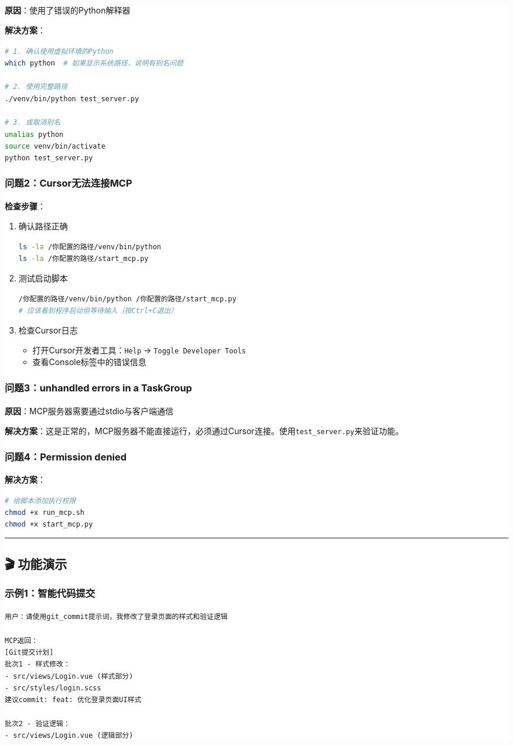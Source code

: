 **原因**：使用了错误的Python解释器

**解决方案**：
```bash
# 1. 确认使用虚拟环境的Python
which python  # 如果显示系统路径，说明有别名问题

# 2. 使用完整路径
./venv/bin/python test_server.py

# 3. 或取消别名
unalias python
source venv/bin/activate
python test_server.py
```

### 问题2：Cursor无法连接MCP

**检查步骤**：
1. 确认路径正确
   ```bash
   ls -la /你配置的路径/venv/bin/python
   ls -la /你配置的路径/start_mcp.py
   ```

2. 测试启动脚本
   ```bash
   /你配置的路径/venv/bin/python /你配置的路径/start_mcp.py
   # 应该看到程序启动但等待输入（按Ctrl+C退出）
   ```

3. 检查Cursor日志
   - 打开Cursor开发者工具：`Help` → `Toggle Developer Tools`
   - 查看Console标签中的错误信息

### 问题3：unhandled errors in a TaskGroup

**原因**：MCP服务器需要通过stdio与客户端通信

**解决方案**：这是正常的，MCP服务器不能直接运行，必须通过Cursor连接。使用`test_server.py`来验证功能。

### 问题4：Permission denied

**解决方案**：
```bash
# 给脚本添加执行权限
chmod +x run_mcp.sh
chmod +x start_mcp.py
```

---

## 🎬 功能演示

### 示例1：智能代码提交
```
用户：请使用git_commit提示词，我修改了登录页面的样式和验证逻辑

MCP返回：
[Git提交计划]
批次1 - 样式修改：
- src/views/Login.vue (样式部分)
- src/styles/login.scss
建议commit: feat: 优化登录页面UI样式

批次2 - 验证逻辑：
- src/views/Login.vue (逻辑部分)
```